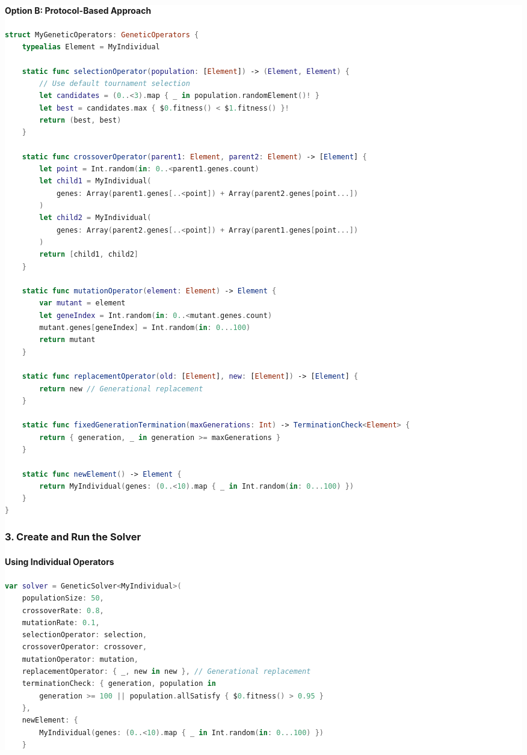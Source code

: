 #### Option B: Protocol-Based Approach

```swift
struct MyGeneticOperators: GeneticOperators {
    typealias Element = MyIndividual

    static func selectionOperator(population: [Element]) -> (Element, Element) {
        // Use default tournament selection
        let candidates = (0..<3).map { _ in population.randomElement()! }
        let best = candidates.max { $0.fitness() < $1.fitness() }!
        return (best, best)
    }

    static func crossoverOperator(parent1: Element, parent2: Element) -> [Element] {
        let point = Int.random(in: 0..<parent1.genes.count)
        let child1 = MyIndividual(
            genes: Array(parent1.genes[..<point]) + Array(parent2.genes[point...])
        )
        let child2 = MyIndividual(
            genes: Array(parent2.genes[..<point]) + Array(parent1.genes[point...])
        )
        return [child1, child2]
    }

    static func mutationOperator(element: Element) -> Element {
        var mutant = element
        let geneIndex = Int.random(in: 0..<mutant.genes.count)
        mutant.genes[geneIndex] = Int.random(in: 0...100)
        return mutant
    }

    static func replacementOperator(old: [Element], new: [Element]) -> [Element] {
        return new // Generational replacement
    }

    static func fixedGenerationTermination(maxGenerations: Int) -> TerminationCheck<Element> {
        return { generation, _ in generation >= maxGenerations }
    }

    static func newElement() -> Element {
        return MyIndividual(genes: (0..<10).map { _ in Int.random(in: 0...100) })
    }
}
```

### 3. Create and Run the Solver

#### Using Individual Operators

```swift
var solver = GeneticSolver<MyIndividual>(
    populationSize: 50,
    crossoverRate: 0.8,
    mutationRate: 0.1,
    selectionOperator: selection,
    crossoverOperator: crossover,
    mutationOperator: mutation,
    replacementOperator: { _, new in new }, // Generational replacement
    terminationCheck: { generation, population in
        generation >= 100 || population.allSatisfy { $0.fitness() > 0.95 }
    },
    newElement: {
        MyIndividual(genes: (0..<10).map { _ in Int.random(in: 0...100) })
    }
```